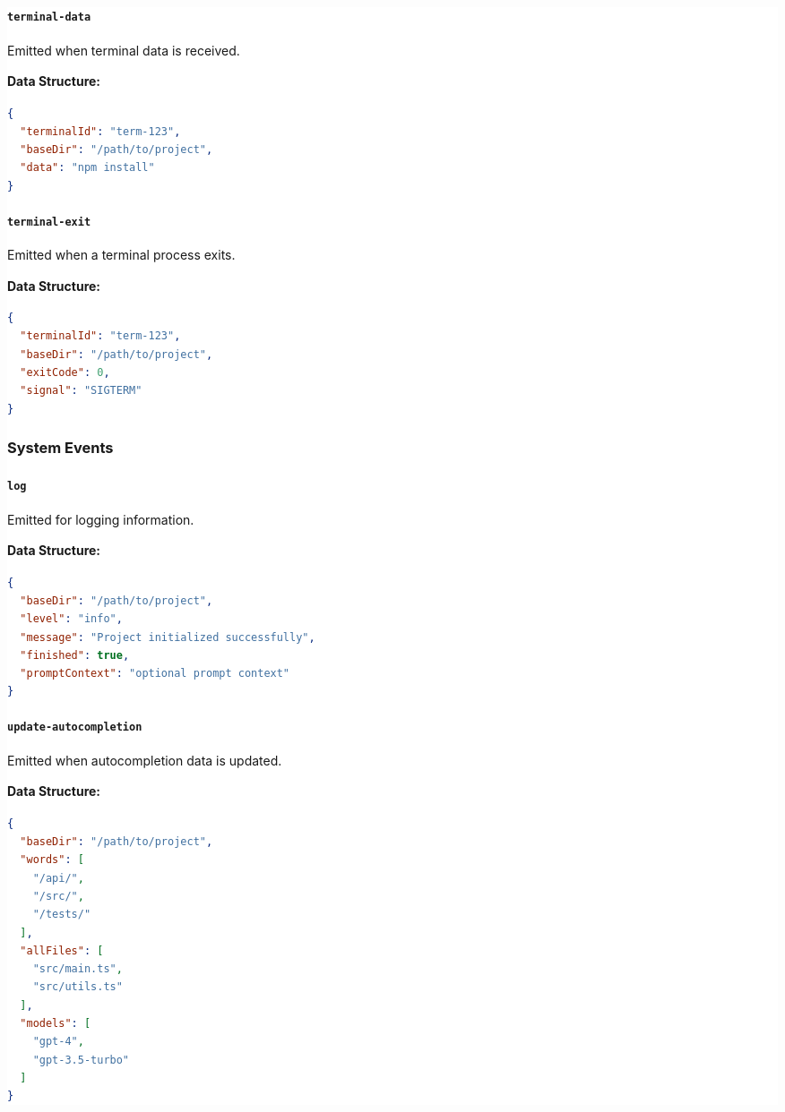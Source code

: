 #### `terminal-data`
Emitted when terminal data is received.

**Data Structure:**
```json
{
  "terminalId": "term-123",
  "baseDir": "/path/to/project",
  "data": "npm install"
}
```

#### `terminal-exit`
Emitted when a terminal process exits.

**Data Structure:**
```json
{
  "terminalId": "term-123",
  "baseDir": "/path/to/project",
  "exitCode": 0,
  "signal": "SIGTERM"
}
```

### System Events

#### `log`
Emitted for logging information.

**Data Structure:**
```json
{
  "baseDir": "/path/to/project",
  "level": "info",
  "message": "Project initialized successfully",
  "finished": true,
  "promptContext": "optional prompt context"
}
```

#### `update-autocompletion`
Emitted when autocompletion data is updated.

**Data Structure:**
```json
{
  "baseDir": "/path/to/project",
  "words": [
    "/api/",
    "/src/",
    "/tests/"
  ],
  "allFiles": [
    "src/main.ts",
    "src/utils.ts"
  ],
  "models": [
    "gpt-4",
    "gpt-3.5-turbo"
  ]
}
```
